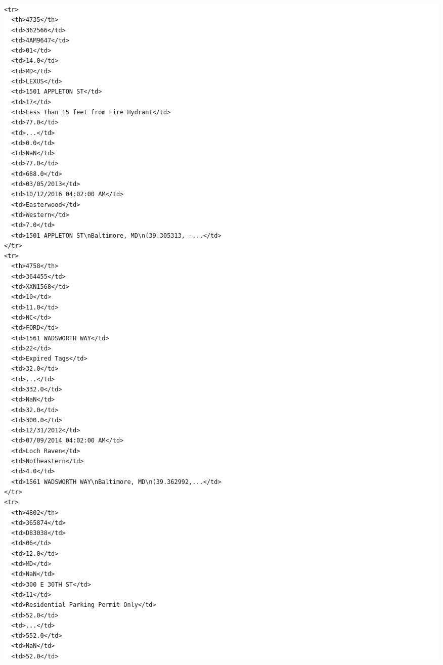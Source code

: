     <tr>
      <th>4735</th>
      <td>362566</td>
      <td>4AM9647</td>
      <td>01</td>
      <td>14.0</td>
      <td>MD</td>
      <td>LEXUS</td>
      <td>1501 APPLETON ST</td>
      <td>17</td>
      <td>Less Than 15 feet from Fire Hydrant</td>
      <td>77.0</td>
      <td>...</td>
      <td>0.0</td>
      <td>NaN</td>
      <td>77.0</td>
      <td>688.0</td>
      <td>03/05/2013</td>
      <td>10/12/2016 04:02:00 AM</td>
      <td>Easterwood</td>
      <td>Western</td>
      <td>7.0</td>
      <td>1501 APPLETON ST\nBaltimore, MD\n(39.305313, -...</td>
    </tr>
    <tr>
      <th>4758</th>
      <td>364455</td>
      <td>XXN1568</td>
      <td>10</td>
      <td>11.0</td>
      <td>NC</td>
      <td>FORD</td>
      <td>1561 WADSWORTH WAY</td>
      <td>22</td>
      <td>Expired Tags</td>
      <td>32.0</td>
      <td>...</td>
      <td>332.0</td>
      <td>NaN</td>
      <td>32.0</td>
      <td>300.0</td>
      <td>12/31/2012</td>
      <td>07/09/2014 04:02:00 AM</td>
      <td>Loch Raven</td>
      <td>Notheastern</td>
      <td>4.0</td>
      <td>1561 WADSWORTH WAY\nBaltimore, MD\n(39.362992,...</td>
    </tr>
    <tr>
      <th>4802</th>
      <td>365874</td>
      <td>D83038</td>
      <td>06</td>
      <td>12.0</td>
      <td>MD</td>
      <td>NaN</td>
      <td>300 E 30TH ST</td>
      <td>11</td>
      <td>Residential Parking Permit Only</td>
      <td>52.0</td>
      <td>...</td>
      <td>552.0</td>
      <td>NaN</td>
      <td>52.0</td>